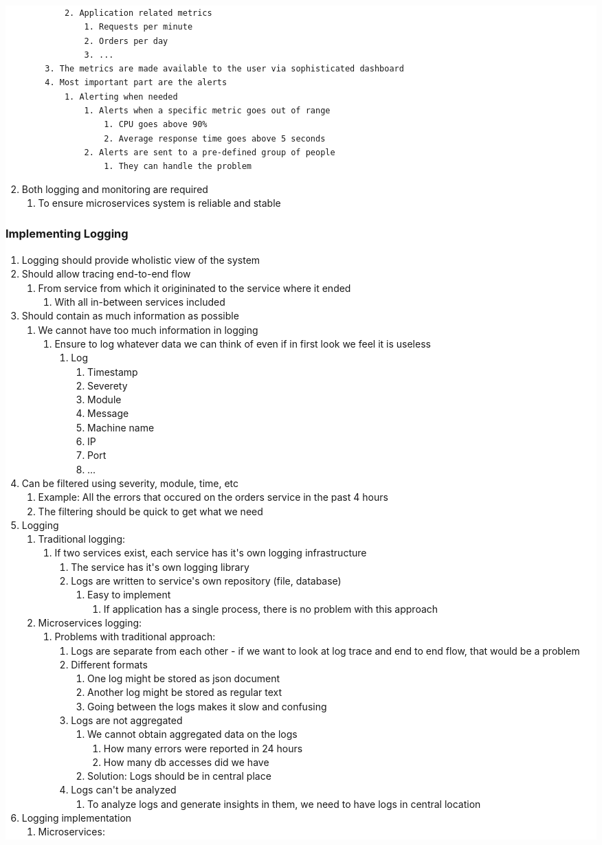 				2. Application related metrics
					1. Requests per minute
					2. Orders per day
					3. ...
			3. The metrics are made available to the user via sophisticated dashboard
			4. Most important part are the alerts
				1. Alerting when needed
					1. Alerts when a specific metric goes out of range
						1. CPU goes above 90%
						2. Average response time goes above 5 seconds
					2. Alerts are sent to a pre-defined group of people
						1. They can handle the problem
2. Both logging and monitoring are required
	1. To ensure microservices system is reliable and stable

### Implementing Logging ###
1. Logging should provide wholistic view of the system
2. Should allow tracing end-to-end flow
	1. From service from which it origininated to the service where it ended
		1. With all in-between services included
3. Should contain as much information as possible
	1. We cannot have too much information in logging
		1. Ensure to log whatever data we can think of even if in first look we feel it is useless
			1. Log
				1. Timestamp
				2. Severety
				3. Module
				4. Message
				5. Machine name
				6. IP
				7. Port
				8. ...
4. Can be filtered using severity, module, time, etc
	1. Example: All the errors that occured on the orders service in the past 4 hours
	2. The filtering should be quick to get what we need
5. Logging
	1. Traditional logging:
		1. If two services exist, each service has it's own logging infrastructure
			1. The service has it's own logging library
			2. Logs are written to service's own repository (file, database)
				1. Easy to implement
					1. If application has a single process, there is no problem with this approach
	2. Microservices logging:
		1. Problems with traditional approach:
			1. Logs are separate from each other - if we want to look at log trace and end to end flow, that would be a problem
			2. Different formats
				1. One log might be stored as json document
				2. Another log might be stored as regular text
				3. Going between the logs makes it slow and confusing
			3. Logs are not aggregated
				1. We cannot obtain aggregated data on the logs
					1. How many errors were reported in 24 hours
					2. How many db accesses did we have
				2. Solution: Logs should be in central place
			4. Logs can't be analyzed
				1. To analyze logs and generate insights in them, we need to have logs in central location
6. Logging implementation
	1. Microservices:
